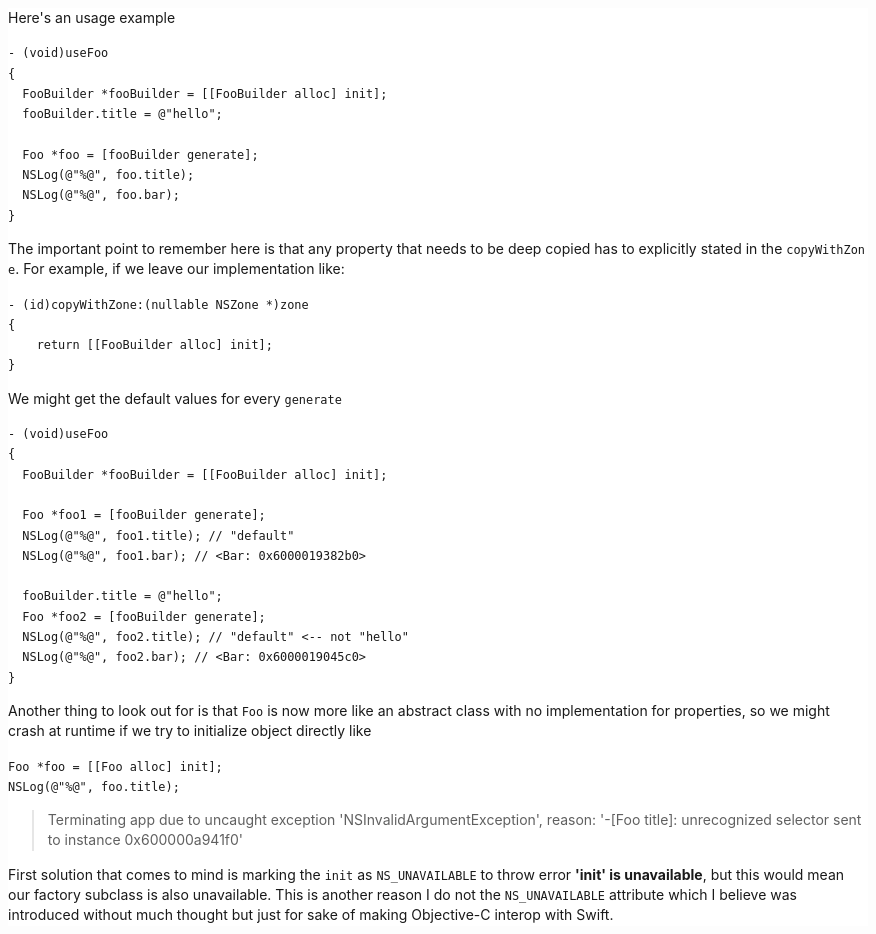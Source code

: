 Here's an usage example
```objc
- (void)useFoo
{
  FooBuilder *fooBuilder = [[FooBuilder alloc] init];
  fooBuilder.title = @"hello";

  Foo *foo = [fooBuilder generate];
  NSLog(@"%@", foo.title);
  NSLog(@"%@", foo.bar);
}
```

The important point to remember here is that any property that needs to be deep copied has to explicitly stated in the `copyWithZone`. For example, if we leave our implementation like:

```objc
- (id)copyWithZone:(nullable NSZone *)zone 
{
    return [[FooBuilder alloc] init];
}
```

We might get the default values for every `generate`

```objc
- (void)useFoo
{
  FooBuilder *fooBuilder = [[FooBuilder alloc] init];

  Foo *foo1 = [fooBuilder generate];
  NSLog(@"%@", foo1.title); // "default"
  NSLog(@"%@", foo1.bar); // <Bar: 0x6000019382b0>

  fooBuilder.title = @"hello";
  Foo *foo2 = [fooBuilder generate];
  NSLog(@"%@", foo2.title); // "default" <-- not "hello"
  NSLog(@"%@", foo2.bar); // <Bar: 0x6000019045c0>
}
```

Another thing to look out for is that `Foo` is now more like an abstract class with no implementation for properties, so we might crash at runtime if we try to initialize object directly like

```objc
Foo *foo = [[Foo alloc] init];
NSLog(@"%@", foo.title);
```

> Terminating app due to uncaught exception 'NSInvalidArgumentException', reason: '-[Foo title]: unrecognized selector sent to instance 0x600000a941f0'

First solution that comes to mind is marking the `init` as `NS_UNAVAILABLE` to throw error **'init' is unavailable**, but this would mean our factory subclass is also unavailable. This is another reason I do not the `NS_UNAVAILABLE` attribute which I believe was introduced without much thought but just for sake of making Objective-C interop with Swift.
